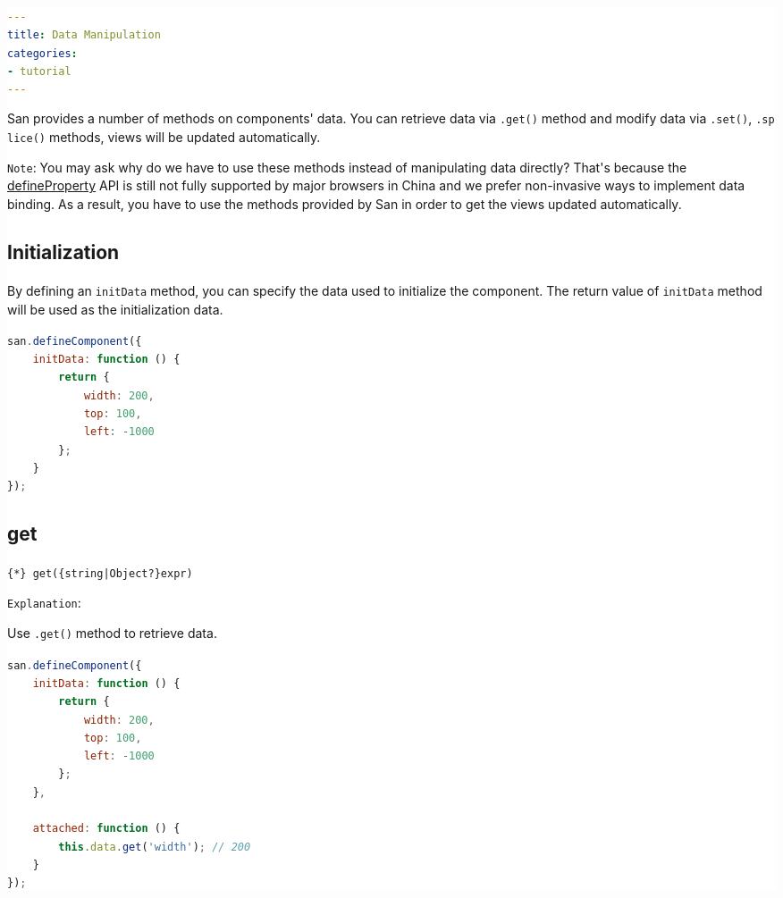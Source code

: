 ```yaml
---
title: Data Manipulation
categories:
- tutorial
---
```



San provides a number of methods on components' data. You can retrieve data via `.get()` method and modify data via `.set()`, `.splice()` methods, views will be updated automatically.

`Note`: You may ask why do we have to use these methods instead of manipulating data directly? That's because the [defineProperty](https://developer.mozilla.org/en-US/docs/Web/JavaScript/Reference/Global_Objects/Object/defineProperty) API is still not fully supported by major browsers in China and we prefer non-invasive ways to implement data binding. As a result, you have to use the methods provided by San in order to get the views updated automatically.

Initialization
-----

By defining an `initData` method, you can specify the data used to initialize the component. The return value of `initData` method will be used as the initialization data.

```javascript
san.defineComponent({
    initData: function () {
        return {
            width: 200,
            top: 100,
            left: -1000
        };
    }
});
```

get
-----

```
{*} get({string|Object?}expr)
```


`Explanation`:

Use `.get()` method to retrieve data.

```javascript
san.defineComponent({
    initData: function () {
        return {
            width: 200,
            top: 100,
            left: -1000
        };
    },

    attached: function () {
        this.data.get('width'); // 200
    }
});
```

